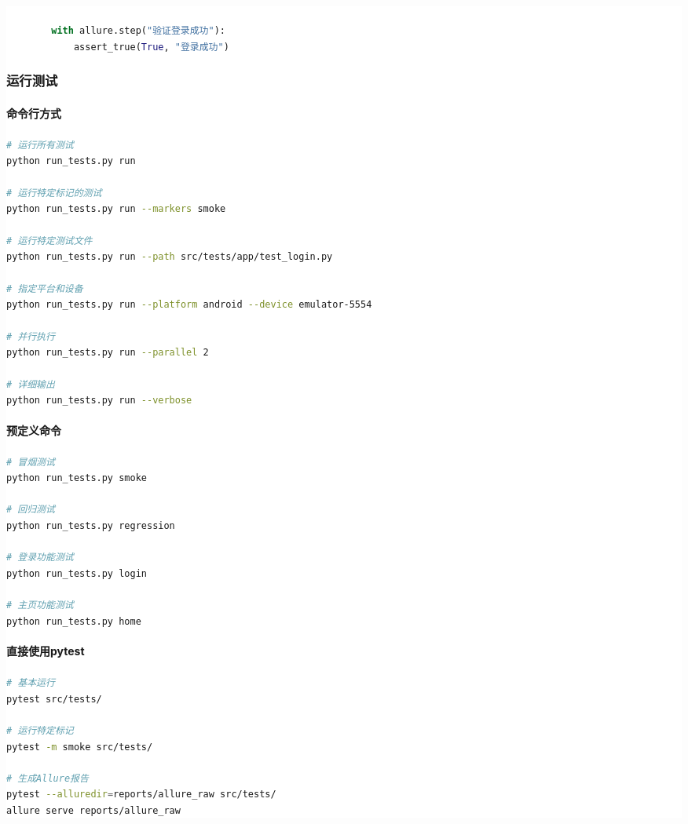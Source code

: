 ```python
        
        with allure.step("验证登录成功"):
            assert_true(True, "登录成功")
```

### 运行测试

#### 命令行方式

```bash
# 运行所有测试
python run_tests.py run

# 运行特定标记的测试
python run_tests.py run --markers smoke

# 运行特定测试文件
python run_tests.py run --path src/tests/app/test_login.py

# 指定平台和设备
python run_tests.py run --platform android --device emulator-5554

# 并行执行
python run_tests.py run --parallel 2

# 详细输出
python run_tests.py run --verbose
```

#### 预定义命令

```bash
# 冒烟测试
python run_tests.py smoke

# 回归测试
python run_tests.py regression

# 登录功能测试
python run_tests.py login

# 主页功能测试
python run_tests.py home
```

#### 直接使用pytest

```bash
# 基本运行
pytest src/tests/

# 运行特定标记
pytest -m smoke src/tests/

# 生成Allure报告
pytest --alluredir=reports/allure_raw src/tests/
allure serve reports/allure_raw
```
